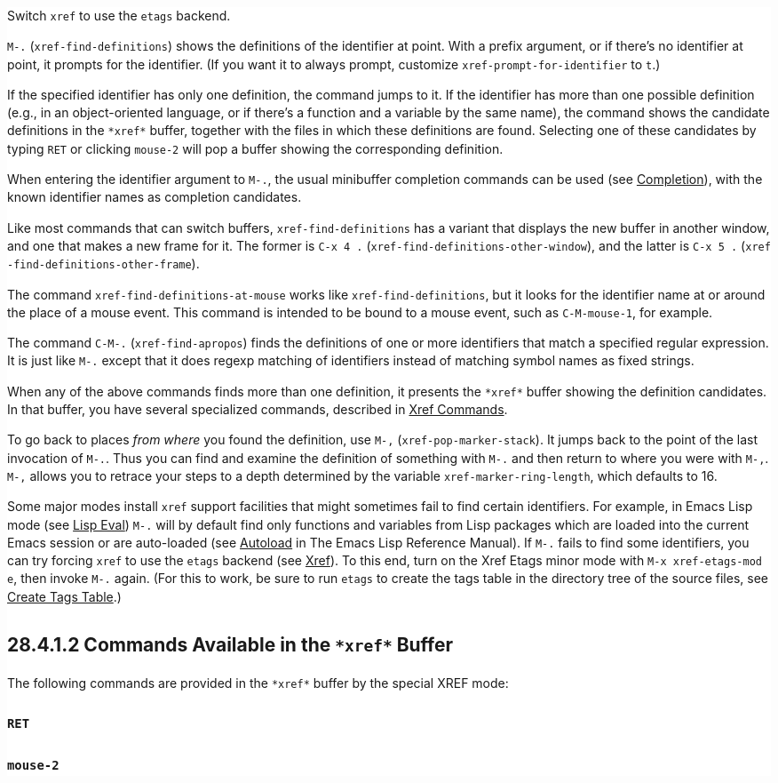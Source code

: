 Switch `xref` to use the `etags` backend.

`M-.` (`xref-find-definitions`) shows the definitions of the identifier at point. With a prefix argument, or if there’s no identifier at point, it prompts for the identifier. (If you want it to always prompt, customize `xref-prompt-for-identifier` to `t`.)

If the specified identifier has only one definition, the command jumps to it. If the identifier has more than one possible definition (e.g., in an object-oriented language, or if there’s a function and a variable by the same name), the command shows the candidate definitions in the `*xref*` buffer, together with the files in which these definitions are found. Selecting one of these candidates by typing `RET` or clicking `mouse-2` will pop a buffer showing the corresponding definition.

When entering the identifier argument to `M-.`, the usual minibuffer completion commands can be used (see [Completion](/docs/emacs/Completion)), with the known identifier names as completion candidates.

Like most commands that can switch buffers, `xref-find-definitions` has a variant that displays the new buffer in another window, and one that makes a new frame for it. The former is `C-x 4 .` (`xref-find-definitions-other-window`), and the latter is `C-x 5 .` (`xref-find-definitions-other-frame`).

The command `xref-find-definitions-at-mouse` works like `xref-find-definitions`, but it looks for the identifier name at or around the place of a mouse event. This command is intended to be bound to a mouse event, such as `C-M-mouse-1`, for example.

The command `C-M-.` (`xref-find-apropos`) finds the definitions of one or more identifiers that match a specified regular expression. It is just like `M-.` except that it does regexp matching of identifiers instead of matching symbol names as fixed strings.

When any of the above commands finds more than one definition, it presents the `*xref*` buffer showing the definition candidates. In that buffer, you have several specialized commands, described in [Xref Commands](/docs/emacs/Xref-Commands).

To go back to places *from where* you found the definition, use `M-,` (`xref-pop-marker-stack`). It jumps back to the point of the last invocation of `M-.`. Thus you can find and examine the definition of something with `M-.` and then return to where you were with `M-,`. `M-,` allows you to retrace your steps to a depth determined by the variable `xref-marker-ring-length`, which defaults to 16.

Some major modes install `xref` support facilities that might sometimes fail to find certain identifiers. For example, in Emacs Lisp mode (see [Lisp Eval](/docs/emacs/Lisp-Eval)) `M-.` will by default find only functions and variables from Lisp packages which are loaded into the current Emacs session or are auto-loaded (see [Autoload](https://www.gnu.org/software/emacs/manual/html_mono/elisp.html#Autoload) in The Emacs Lisp Reference Manual). If `M-.` fails to find some identifiers, you can try forcing `xref` to use the `etags` backend (see [Xref](/docs/emacs/Xref)). To this end, turn on the Xref Etags minor mode with `M-x xref-etags-mode`, then invoke `M-.` again. (For this to work, be sure to run `etags` to create the tags table in the directory tree of the source files, see [Create Tags Table](/docs/emacs/Create-Tags-Table).)
## 28.4.1.2 Commands Available in the `*xref*` Buffer

The following commands are provided in the `*xref*` buffer by the special XREF mode:

### `RET`

### `mouse-2`
